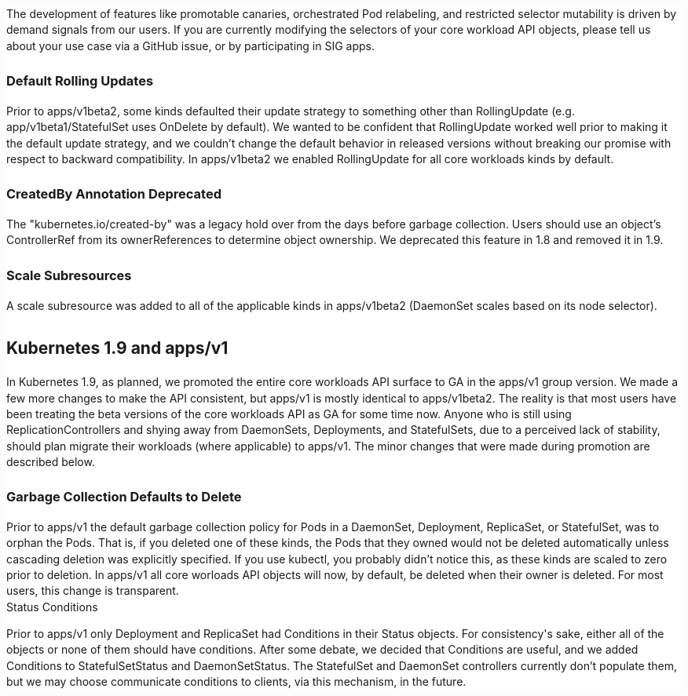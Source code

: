 The development of features like promotable canaries, orchestrated Pod relabeling, and restricted selector mutability is driven by demand signals from our users. If you are currently modifying the selectors of your core workload API objects, please tell us about your use case via a GitHub issue, or by participating in SIG apps.



### Default Rolling Updates
Prior to apps/v1beta2, some kinds defaulted their update strategy to something other than RollingUpdate (e.g. app/v1beta1/StatefulSet uses OnDelete by default). We wanted to be confident that RollingUpdate worked well prior to making it the default update strategy, and we couldn’t change the default behavior in released versions without breaking our promise with respect to backward compatibility. In apps/v1beta2 we enabled RollingUpdate for all core workloads kinds by default.



### CreatedBy Annotation Deprecated
The "kubernetes.io/created-by" was a legacy hold over from the days before garbage collection. Users should use an object’s ControllerRef from its ownerReferences to determine object ownership. We deprecated this feature in 1.8 and removed it in 1.9.



### Scale Subresources
A scale subresource was added to all of the applicable kinds in apps/v1beta2 (DaemonSet scales based on its node selector).  


## Kubernetes 1.9 and apps/v1
In Kubernetes 1.9, as planned, we promoted the entire core workloads API surface to GA in the apps/v1 group version. We made a few more changes to make the API consistent, but apps/v1 is mostly identical to apps/v1beta2. The reality is that most users have been treating the beta versions of the core workloads API as GA for some time now. Anyone who is still using ReplicationControllers and shying away from DaemonSets, Deployments, and StatefulSets, due to a perceived lack of stability, should plan migrate their workloads (where applicable) to apps/v1. The minor changes that were made during promotion are described below.



### Garbage Collection Defaults to Delete
Prior to apps/v1 the default garbage collection policy for Pods in a DaemonSet, Deployment, ReplicaSet, or StatefulSet, was to orphan the Pods. That is, if you deleted one of these kinds, the Pods that they owned would not be deleted automatically unless cascading deletion was explicitly specified. If you use kubectl, you probably didn’t notice this, as these kinds are scaled to zero prior to deletion. In apps/v1 all core worloads API objects will now, by default, be deleted when their owner is deleted. For most users, this change is transparent.  
Status Conditions  

Prior to apps/v1 only Deployment and ReplicaSet had Conditions in their Status objects. For consistency's sake, either all of the objects or none of them should have conditions. After some debate, we decided that Conditions are useful, and we added Conditions to StatefulSetStatus and DaemonSetStatus. The StatefulSet and DaemonSet controllers currently don’t populate them, but we may choose communicate conditions to clients, via this mechanism, in the future.
